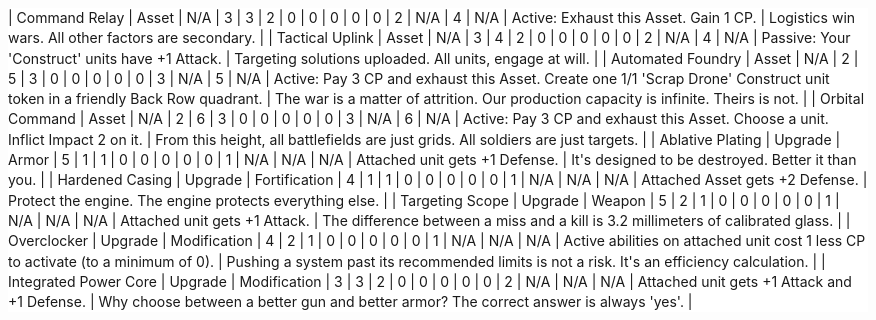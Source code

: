 | Command Relay              | Asset     | N/A                  | 3          | 3       | 2       | 0        | 0           | 0           | 0          | 0          | 2        | N/A    | 4       | N/A   | Active: Exhaust this Asset. Gain 1 CP.                                                                                                                                                                                                                                                                       | Logistics win wars. All other factors are secondary.                                                                                               |
| Tactical Uplink            | Asset     | N/A                  | 3          | 4       | 2       | 0        | 0           | 0           | 0          | 0          | 2        | N/A    | 4       | N/A   | Passive: Your 'Construct' units have +1 Attack.                                                                                                                                                                                                                                                              | Targeting solutions uploaded. All units, engage at will.                                                                                           |
| Automated Foundry          | Asset     | N/A                  | 2          | 5       | 3       | 0        | 0           | 0           | 0          | 0          | 3        | N/A    | 5       | N/A   | Active: Pay 3 CP and exhaust this Asset. Create one 1/1 'Scrap Drone' Construct unit token in a friendly Back Row quadrant.                                                                                                                                                                                  | The war is a matter of attrition. Our production capacity is infinite. Theirs is not.                                                              |
| Orbital Command            | Asset     | N/A                  | 2          | 6       | 3       | 0        | 0           | 0           | 0          | 0          | 3        | N/A    | 6       | N/A   | Active: Pay 3 CP and exhaust this Asset. Choose a unit. Inflict Impact 2 on it.                                                                                                                                                                                                                              | From this height, all battlefields are just grids. All soldiers are just targets.                                                                  |
| Ablative Plating           | Upgrade   | Armor                | 5          | 1       | 1       | 0        | 0           | 0           | 0          | 0          | 1        | N/A    | N/A     | N/A   | Attached unit gets +1 Defense.                                                                                                                                                                                                                                                                               | It's designed to be destroyed. Better it than you.                                                                                                 |
| Hardened Casing            | Upgrade   | Fortification        | 4          | 1       | 1       | 0        | 0           | 0           | 0          | 0          | 1        | N/A    | N/A     | N/A   | Attached Asset gets +2 Defense.                                                                                                                                                                                                                                                                              | Protect the engine. The engine protects everything else.                                                                                           |
| Targeting Scope            | Upgrade   | Weapon               | 5          | 2       | 1       | 0        | 0           | 0           | 0          | 0          | 1        | N/A    | N/A     | N/A   | Attached unit gets +1 Attack.                                                                                                                                                                                                                                                                                | The difference between a miss and a kill is 3.2 millimeters of calibrated glass.                                                                   |
| Overclocker                | Upgrade   | Modification         | 4          | 2       | 1       | 0        | 0           | 0           | 0          | 0          | 1        | N/A    | N/A     | N/A   | Active abilities on attached unit cost 1 less CP to activate (to a minimum of 0).                                                                                                                                                                                                                            | Pushing a system past its recommended limits is not a risk. It's an efficiency calculation.                                                        |
| Integrated Power Core      | Upgrade   | Modification         | 3          | 3       | 2       | 0        | 0           | 0           | 0          | 0          | 2        | N/A    | N/A     | N/A   | Attached unit gets +1 Attack and +1 Defense.                                                                                                                                                                                                                                                                 | Why choose between a better gun and better armor? The correct answer is always 'yes'.                                                              |